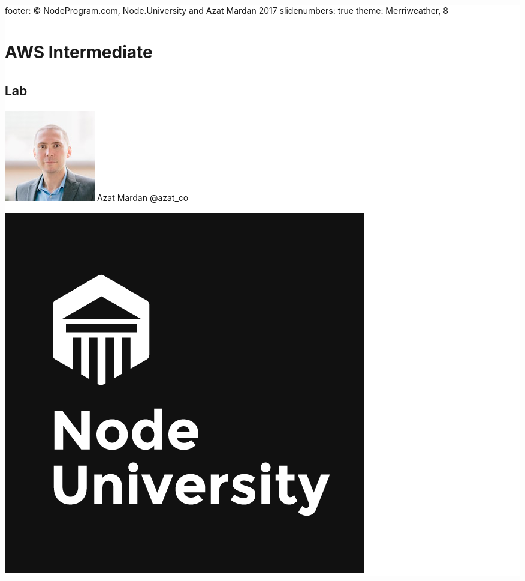 footer: © NodeProgram.com, Node.University and Azat Mardan 2017
slidenumbers: true
theme: Merriweather, 8

# AWS Intermediate
## Lab

![inline 100%](images/azat.jpeg)
Azat Mardan @azat_co

![inline right](images/nu.png)
